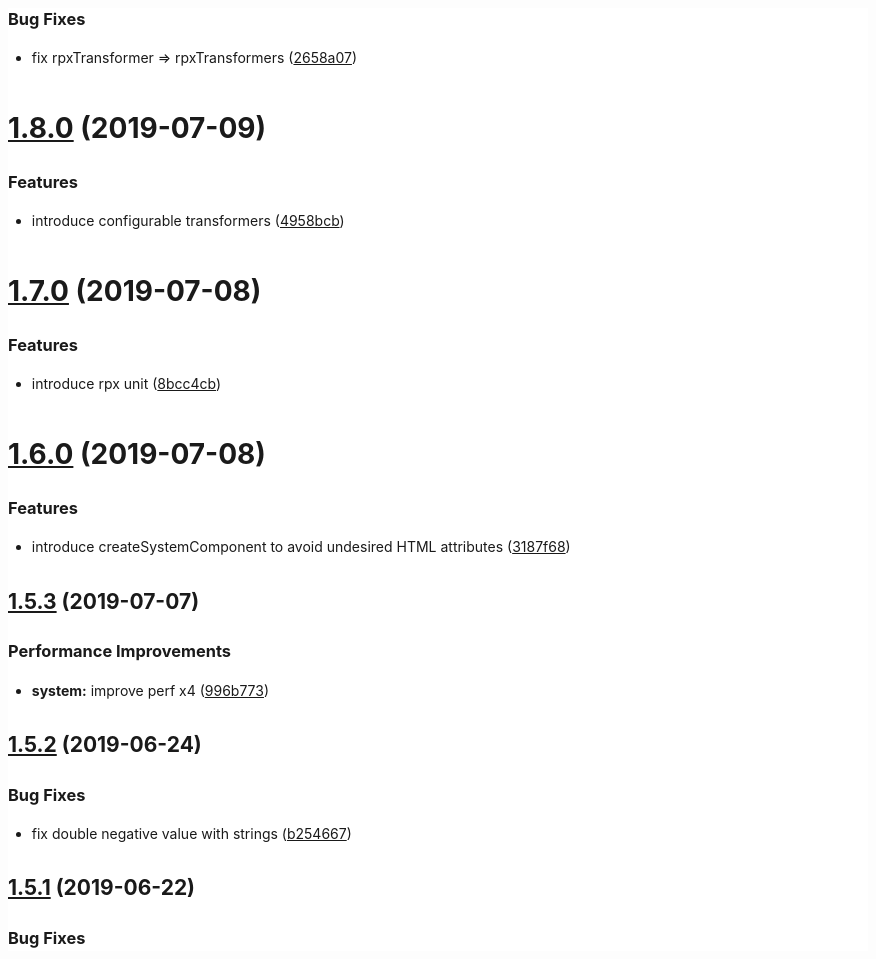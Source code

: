 ### Bug Fixes

- fix rpxTransformer => rpxTransformers ([2658a07](https://github.com/gregberge/xstyled/commit/2658a07))

# [1.8.0](https://github.com/gregberge/xstyled/compare/v1.7.0...v1.8.0) (2019-07-09)

### Features

- introduce configurable transformers ([4958bcb](https://github.com/gregberge/xstyled/commit/4958bcb))

# [1.7.0](https://github.com/gregberge/xstyled/compare/v1.6.0...v1.7.0) (2019-07-08)

### Features

- introduce rpx unit ([8bcc4cb](https://github.com/gregberge/xstyled/commit/8bcc4cb))

# [1.6.0](https://github.com/gregberge/xstyled/compare/v1.5.4...v1.6.0) (2019-07-08)

### Features

- introduce createSystemComponent to avoid undesired HTML attributes ([3187f68](https://github.com/gregberge/xstyled/commit/3187f68))

## [1.5.3](https://github.com/gregberge/xstyled/compare/v1.5.2...v1.5.3) (2019-07-07)

### Performance Improvements

- **system:** improve perf x4 ([996b773](https://github.com/gregberge/xstyled/commit/996b773))

## [1.5.2](https://github.com/gregberge/xstyled/compare/v1.5.1...v1.5.2) (2019-06-24)

### Bug Fixes

- fix double negative value with strings ([b254667](https://github.com/gregberge/xstyled/commit/b254667))

## [1.5.1](https://github.com/gregberge/xstyled/compare/v1.5.0...v1.5.1) (2019-06-22)

### Bug Fixes
